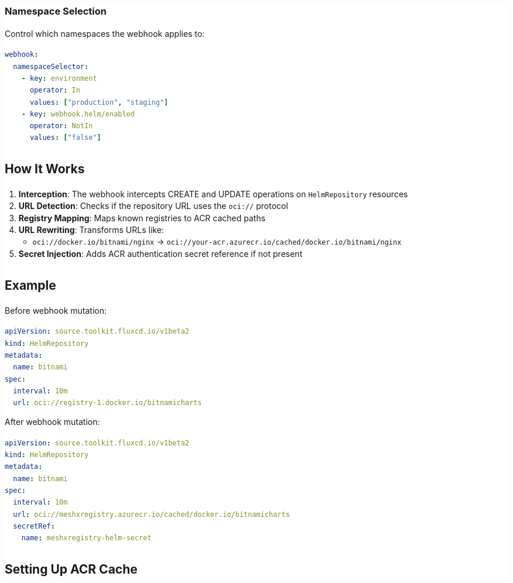 ### Namespace Selection

Control which namespaces the webhook applies to:

```yaml
webhook:
  namespaceSelector:
    - key: environment
      operator: In
      values: ["production", "staging"]
    - key: webhook.helm/enabled
      operator: NotIn
      values: ["false"]
```

## How It Works

1. **Interception**: The webhook intercepts CREATE and UPDATE operations on `HelmRepository` resources
2. **URL Detection**: Checks if the repository URL uses the `oci://` protocol
3. **Registry Mapping**: Maps known registries to ACR cached paths
4. **URL Rewriting**: Transforms URLs like:
   - `oci://docker.io/bitnami/nginx` → `oci://your-acr.azurecr.io/cached/docker.io/bitnami/nginx`
5. **Secret Injection**: Adds ACR authentication secret reference if not present

## Example

Before webhook mutation:
```yaml
apiVersion: source.toolkit.fluxcd.io/v1beta2
kind: HelmRepository
metadata:
  name: bitnami
spec:
  interval: 10m
  url: oci://registry-1.docker.io/bitnamicharts
```

After webhook mutation:
```yaml
apiVersion: source.toolkit.fluxcd.io/v1beta2
kind: HelmRepository
metadata:
  name: bitnami
spec:
  interval: 10m
  url: oci://meshxregistry.azurecr.io/cached/docker.io/bitnamicharts
  secretRef:
    name: meshxregistry-helm-secret
```

## Setting Up ACR Cache
